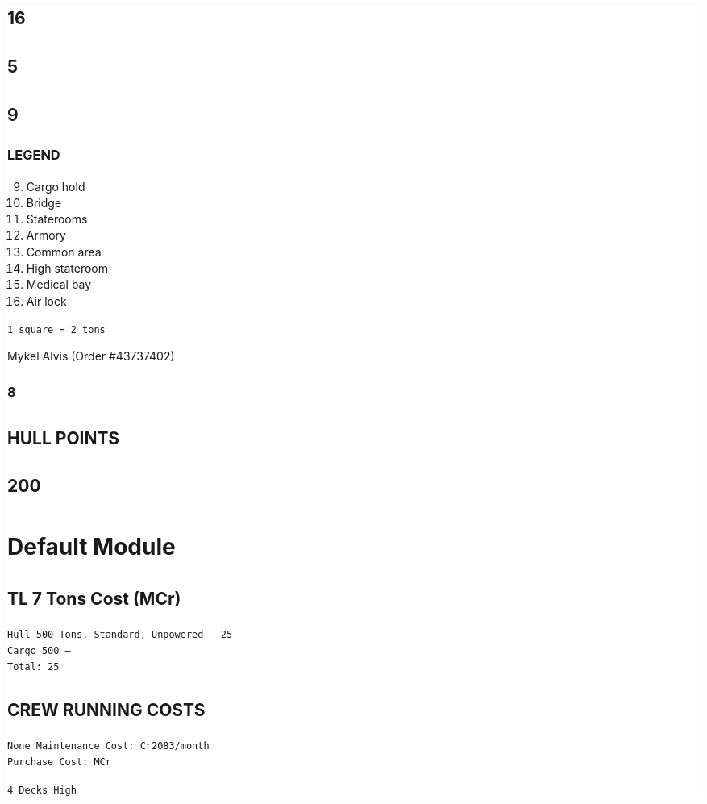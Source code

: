 ## 16

## 5

## 9

### LEGEND

9. Cargo hold
10. Bridge
11. Staterooms
12. Armory
13. Common area
14. High stateroom
15. Medical bay
16. Air lock

```
1 square = 2 tons
```

Mykel Alvis (Order #43737402)

### 8

## HULL POINTS

## 200

# Default Module

## TL 7 Tons Cost (MCr)

```
Hull 500 Tons, Standard, Unpowered – 25
Cargo 500 –
Total: 25
```

## CREW RUNNING COSTS

```
None Maintenance Cost: Cr2083/month
Purchase Cost: MCr
```

```
4 Decks High
```
